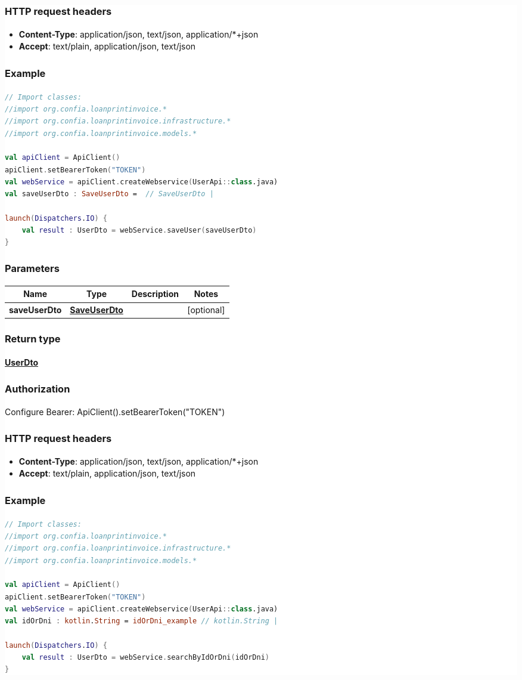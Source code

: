 ### HTTP request headers

 - **Content-Type**: application/json, text/json, application/*+json
 - **Accept**: text/plain, application/json, text/json




### Example
```kotlin
// Import classes:
//import org.confia.loanprintinvoice.*
//import org.confia.loanprintinvoice.infrastructure.*
//import org.confia.loanprintinvoice.models.*

val apiClient = ApiClient()
apiClient.setBearerToken("TOKEN")
val webService = apiClient.createWebservice(UserApi::class.java)
val saveUserDto : SaveUserDto =  // SaveUserDto | 

launch(Dispatchers.IO) {
    val result : UserDto = webService.saveUser(saveUserDto)
}
```

### Parameters
| Name | Type | Description  | Notes |
| ------------- | ------------- | ------------- | ------------- |
| **saveUserDto** | [**SaveUserDto**](SaveUserDto.md)|  | [optional] |

### Return type

[**UserDto**](UserDto.md)

### Authorization


Configure Bearer:
    ApiClient().setBearerToken("TOKEN")

### HTTP request headers

 - **Content-Type**: application/json, text/json, application/*+json
 - **Accept**: text/plain, application/json, text/json




### Example
```kotlin
// Import classes:
//import org.confia.loanprintinvoice.*
//import org.confia.loanprintinvoice.infrastructure.*
//import org.confia.loanprintinvoice.models.*

val apiClient = ApiClient()
apiClient.setBearerToken("TOKEN")
val webService = apiClient.createWebservice(UserApi::class.java)
val idOrDni : kotlin.String = idOrDni_example // kotlin.String | 

launch(Dispatchers.IO) {
    val result : UserDto = webService.searchByIdOrDni(idOrDni)
}
```
